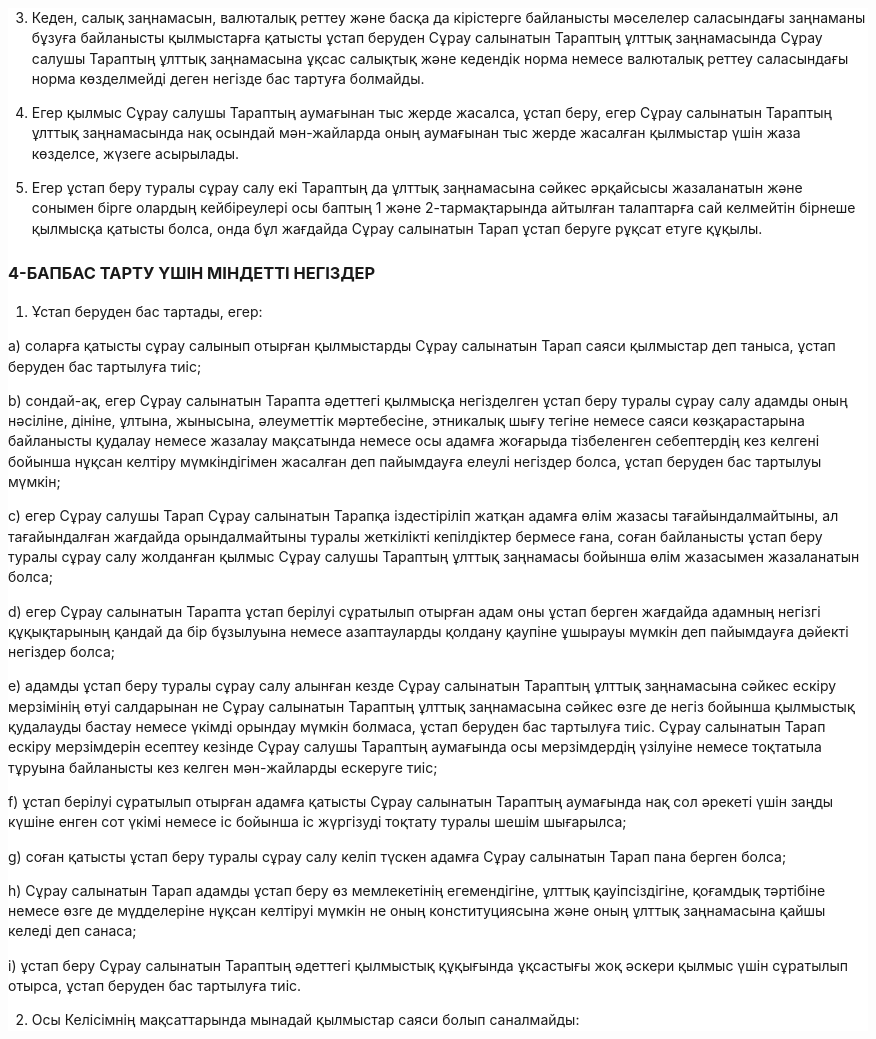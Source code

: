 3. Кеден, салық заңнамасын, валюталық реттеу және басқа да кірістерге байланысты мәселелер саласындағы заңнаманы бұзуға байланысты қылмыстарға қатысты ұстап беруден Сұрау салынатын Тараптың ұлттық заңнамасында Сұрау салушы Тараптың ұлттық заңнамасына ұқсас салықтық және кедендік норма немесе валюталық реттеу саласындағы норма көзделмейді деген негізде бас тартуға болмайды.

4. Егер қылмыс Сұрау салушы Тараптың аумағынан тыс жерде жасалса, ұстап беру, егер Сұрау салынатын Тараптың ұлттық заңнамасында нақ осындай мән-жайларда оның аумағынан тыс жерде жасалған қылмыстар үшін жаза көзделсе, жүзеге асырылады.

5. Егер ұстап беру туралы сұрау салу екі Тараптың да ұлттық заңнамасына сәйкес әрқайсысы жазаланатын және сонымен бірге олардың кейбіреулері осы баптың 1 және 2-тармақтарында айтылған талаптарға сай келмейтін бірнеше қылмысқа қатысты болса, онда бұл жағдайда Сұрау салынатын Тарап ұстап беруге рұқсат етуге құқылы.

### 4-БАПБАС ТАРТУ ҮШІН МІНДЕТТІ НЕГІЗДЕР

1. Ұстап беруден бас тартады, егер:

а) соларға қатысты сұрау салынып отырған қылмыстарды Сұрау салынатын Тарап саяси қылмыстар деп таныса, ұстап беруден бас тартылуға тиіс;

b) сондай-ақ, егер Сұрау салынатын Тарапта әдеттегі қылмысқа негізделген ұстап беру туралы сұрау салу адамды оның нәсіліне, дініне, ұлтына, жынысына, әлеуметтік мәртебесіне, этникалық шығу тегіне немесе саяси көзқарастарына байланысты қудалау немесе жазалау мақсатында немесе осы адамға жоғарыда тізбеленген себептердің кез келгені бойынша нұқсан келтіру мүмкіндігімен жасалған деп пайымдауға елеулі негіздер болса, ұстап беруден бас тартылуы мүмкін;

c) егер Сұрау салушы Тарап Сұрау салынатын Тарапқа іздестіріліп жатқан адамға өлім жазасы тағайындалмайтыны, ал тағайындалған жағдайда орындалмайтыны туралы жеткілікті кепілдіктер бермесе ғана, соған байланысты ұстап беру туралы сұрау салу жолданған қылмыс Сұрау салушы Тараптың ұлттық заңнамасы бойынша өлім жазасымен жазаланатын болса;

d) егер Сұрау салынатын Тарапта ұстап берілуі сұратылып отырған адам оны ұстап берген жағдайда адамның негізгі құқықтарының қандай да бір бұзылуына немесе азаптауларды қолдану қаупіне ұшырауы мүмкін деп пайымдауға дәйекті негіздер болса;

е) адамды ұстап беру туралы сұрау салу алынған кезде Сұрау салынатын Тараптың ұлттық заңнамасына сәйкес ескіру мерзімінің өтуі салдарынан не Сұрау салынатын Тараптың ұлттық заңнамасына сәйкес өзге де негіз бойынша қылмыстық қудалауды бастау немесе үкімді орындау мүмкін болмаса, ұстап беруден бас тартылуға тиіс. Сұрау салынатын Тарап ескіру мерзімдерін есептеу кезінде Сұрау салушы Тараптың аумағында осы мерзімдердің үзілуіне немесе тоқтатыла тұруына байланысты кез келген мән-жайларды ескеруге тиіс;

f) ұстап берілуі сұратылып отырған адамға қатысты Сұрау салынатын Тараптың аумағында нақ сол әрекеті үшін заңды күшіне енген сот үкімі немесе іс бойынша іс жүргізуді тоқтату туралы шешім шығарылса;

g) соған қатысты ұстап беру туралы сұрау салу келіп түскен адамға Сұрау салынатын Тарап пана берген болса;

һ) Сұрау салынатын Тарап адамды ұстап беру өз мемлекетінің егемендігіне, ұлттық қауіпсіздігіне, қоғамдық тәртібіне немесе өзге де мүдделеріне нұқсан келтіруі мүмкін не оның конституциясына және оның ұлттық заңнамасына қайшы келеді деп санаса;

і) ұстап беру Сұрау салынатын Тараптың әдеттегі қылмыстық құқығында ұқсастығы жоқ әскери қылмыс үшін сұратылып отырса, ұстап беруден бас тартылуға тиіс.

2. Осы Келісімнің мақсаттарында мынадай қылмыстар саяси болып саналмайды:
